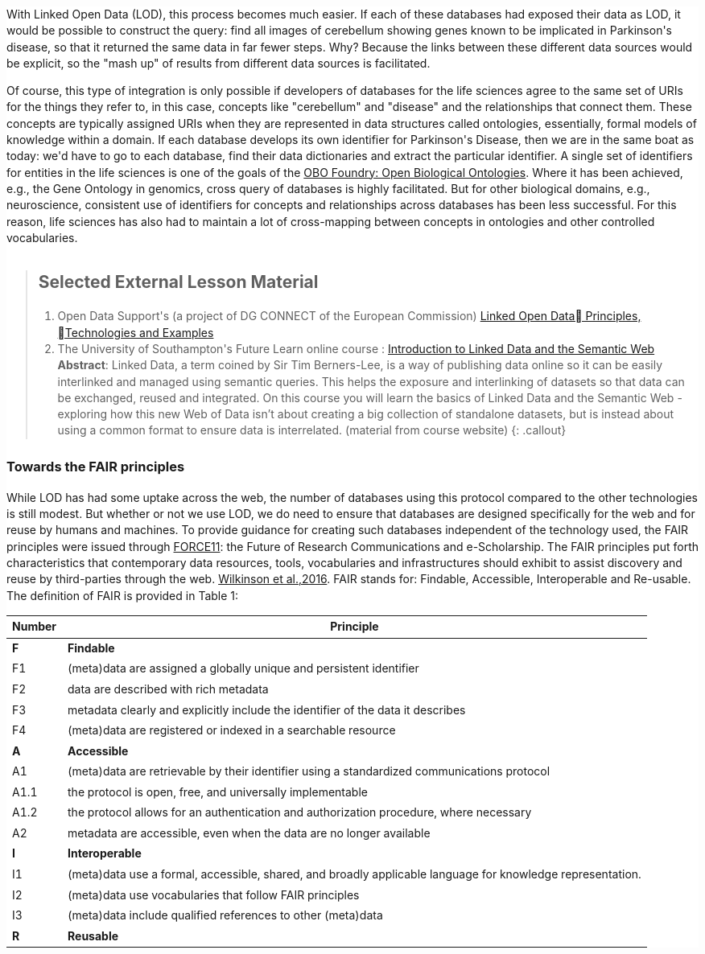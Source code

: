 With Linked Open Data (LOD), this process becomes much easier.  If each of these databases had exposed their data as LOD, it would be possible to construct the query: find all images of cerebellum showing genes known to be implicated in Parkinson's disease, so that it returned the same data in far fewer steps. Why?  Because the links between these different data sources would be explicit, so the "mash up" of results from different data sources is facilitated.

Of course, this type of integration is only possible if developers of databases for the life sciences agree to the same set of URIs for the things they refer to, in this case, concepts like "cerebellum" and "disease" and the relationships that connect them. These concepts are typically assigned URIs when they are represented in data structures called ontologies, essentially, formal models of knowledge within a domain.  If each database develops its own identifier for Parkinson's Disease, then we are in the same boat as today:  we'd have to go to each database, find their data dictionaries and extract the particular identifier.  A single set of identifiers for entities in the life sciences is one of the goals of the [OBO Foundry:  Open Biological Ontologies](http://www.obofoundry.org/).  Where it has been achieved, e.g., the Gene Ontology in genomics, cross query of databases is highly facilitated.  But for other biological domains, e.g., neuroscience, consistent use of identifiers for concepts and relationships across databases has been less successful. For this reason, life sciences has also had to maintain a lot of cross-mapping between concepts in ontologies and other controlled vocabularies.

> ## Selected External Lesson Material
> 1. Open Data Support's (a project of DG CONNECT of the European Commission) [Linked Open Data Principles, Technologies and Examples](https://www.slideshare.net/OpenDataSupport/linked-open-data-principles-technologies-and-examples)
> 2. The University of Southampton's Future Learn online course : [Introduction to Linked Data and the Semantic Web](https://www.futurelearn.com/courses/linked-data)
> **Abstract**: Linked Data, a term coined by Sir Tim Berners-Lee, is a way of publishing data online so it can be easily interlinked and managed using semantic queries. This helps the exposure and interlinking of datasets so that data can be exchanged, reused and integrated. On this course you will learn the basics of Linked Data and the Semantic Web - exploring how this new Web of Data isn’t about creating a big collection of standalone datasets, but is instead about using a common format to ensure data is interrelated. (material from course website)
{: .callout}

### Towards the FAIR principles

While LOD has had some uptake across the web, the number of databases using this protocol compared to the other technologies is still modest. But whether or not we use LOD, we do need to ensure that databases are designed specifically for the web and for reuse by humans and machines. To provide guidance for creating such databases independent of the technology used,  the FAIR principles were issued through [FORCE11](http://force11.org): the Future of Research Communications and e-Scholarship. The FAIR principles put forth characteristics that contemporary data resources, tools, vocabularies and infrastructures should exhibit to assist discovery and reuse by third-parties through the web. [Wilkinson et al.,2016](https://www.nature.com/articles/sdata201618).  FAIR stands for:  Findable, Accessible, Interoperable and Re-usable. The definition of FAIR is provided in Table 1:

Number | Principle
--------- | -----------
**F**         | **Findable**
F1        | (meta)data are assigned a globally unique and persistent identifier
F2        | data are described with rich metadata
F3        | metadata clearly and explicitly include the identifier of the data it describes
F4        | (meta)data are registered or indexed in a searchable resource
**A**         | **Accessible**
A1        | (meta)data are retrievable by their identifier using a standardized communications protocol
A1.1      | the protocol is open, free, and universally implementable
A1.2      | the protocol allows for an authentication and authorization procedure, where necessary
A2        | metadata are accessible, even when the data are no longer available
**I**         |**Interoperable**
I1        | (meta)data use a formal, accessible, shared, and broadly applicable language for knowledge representation.
I2        |(meta)data use vocabularies that follow FAIR principles
I3        |(meta)data include qualified references to other (meta)data
**R**       | **Reusable**